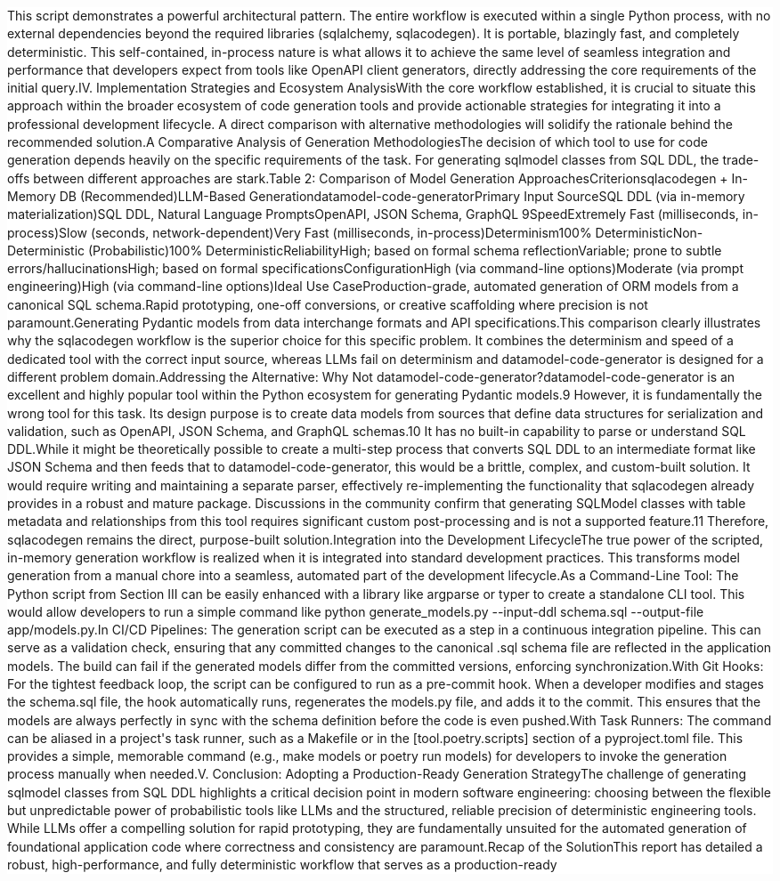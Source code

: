 This script demonstrates a powerful architectural pattern. The entire workflow is executed within a single Python process, with no external dependencies beyond the required libraries (sqlalchemy, sqlacodegen). It is portable, blazingly fast, and completely deterministic. This self-contained, in-process nature is what allows it to achieve the same level of seamless integration and performance that developers expect from tools like OpenAPI client generators, directly addressing the core requirements of the initial query.IV. Implementation Strategies and Ecosystem AnalysisWith the core workflow established, it is crucial to situate this approach within the broader ecosystem of code generation tools and provide actionable strategies for integrating it into a professional development lifecycle. A direct comparison with alternative methodologies will solidify the rationale behind the recommended solution.A Comparative Analysis of Generation MethodologiesThe decision of which tool to use for code generation depends heavily on the specific requirements of the task. For generating sqlmodel classes from SQL DDL, the trade-offs between different approaches are stark.Table 2: Comparison of Model Generation ApproachesCriterionsqlacodegen + In-Memory DB (Recommended)LLM-Based Generationdatamodel-code-generatorPrimary Input SourceSQL DDL (via in-memory materialization)SQL DDL, Natural Language PromptsOpenAPI, JSON Schema, GraphQL 9SpeedExtremely Fast (milliseconds, in-process)Slow (seconds, network-dependent)Very Fast (milliseconds, in-process)Determinism100% DeterministicNon-Deterministic (Probabilistic)100% DeterministicReliabilityHigh; based on formal schema reflectionVariable; prone to subtle errors/hallucinationsHigh; based on formal specificationsConfigurationHigh (via command-line options)Moderate (via prompt engineering)High (via command-line options)Ideal Use CaseProduction-grade, automated generation of ORM models from a canonical SQL schema.Rapid prototyping, one-off conversions, or creative scaffolding where precision is not paramount.Generating Pydantic models from data interchange formats and API specifications.This comparison clearly illustrates why the sqlacodegen workflow is the superior choice for this specific problem. It combines the determinism and speed of a dedicated tool with the correct input source, whereas LLMs fail on determinism and datamodel-code-generator is designed for a different problem domain.Addressing the Alternative: Why Not datamodel-code-generator?datamodel-code-generator is an excellent and highly popular tool within the Python ecosystem for generating Pydantic models.9 However, it is fundamentally the wrong tool for this task. Its design purpose is to create data models from sources that define data structures for serialization and validation, such as OpenAPI, JSON Schema, and GraphQL schemas.10 It has no built-in capability to parse or understand SQL DDL.While it might be theoretically possible to create a multi-step process that converts SQL DDL to an intermediate format like JSON Schema and then feeds that to datamodel-code-generator, this would be a brittle, complex, and custom-built solution. It would require writing and maintaining a separate parser, effectively re-implementing the functionality that sqlacodegen already provides in a robust and mature package. Discussions in the community confirm that generating SQLModel classes with table metadata and relationships from this tool requires significant custom post-processing and is not a supported feature.11 Therefore, sqlacodegen remains the direct, purpose-built solution.Integration into the Development LifecycleThe true power of the scripted, in-memory generation workflow is realized when it is integrated into standard development practices. This transforms model generation from a manual chore into a seamless, automated part of the development lifecycle.As a Command-Line Tool: The Python script from Section III can be easily enhanced with a library like argparse or typer to create a standalone CLI tool. This would allow developers to run a simple command like python generate_models.py --input-ddl schema.sql --output-file app/models.py.In CI/CD Pipelines: The generation script can be executed as a step in a continuous integration pipeline. This can serve as a validation check, ensuring that any committed changes to the canonical .sql schema file are reflected in the application models. The build can fail if the generated models differ from the committed versions, enforcing synchronization.With Git Hooks: For the tightest feedback loop, the script can be configured to run as a pre-commit hook. When a developer modifies and stages the schema.sql file, the hook automatically runs, regenerates the models.py file, and adds it to the commit. This ensures that the models are always perfectly in sync with the schema definition before the code is even pushed.With Task Runners: The command can be aliased in a project's task runner, such as a Makefile or in the [tool.poetry.scripts] section of a pyproject.toml file. This provides a simple, memorable command (e.g., make models or poetry run models) for developers to invoke the generation process manually when needed.V. Conclusion: Adopting a Production-Ready Generation StrategyThe challenge of generating sqlmodel classes from SQL DDL highlights a critical decision point in modern software engineering: choosing between the flexible but unpredictable power of probabilistic tools like LLMs and the structured, reliable precision of deterministic engineering tools. While LLMs offer a compelling solution for rapid prototyping, they are fundamentally unsuited for the automated generation of foundational application code where correctness and consistency are paramount.Recap of the SolutionThis report has detailed a robust, high-performance, and fully deterministic workflow that serves as a production-ready